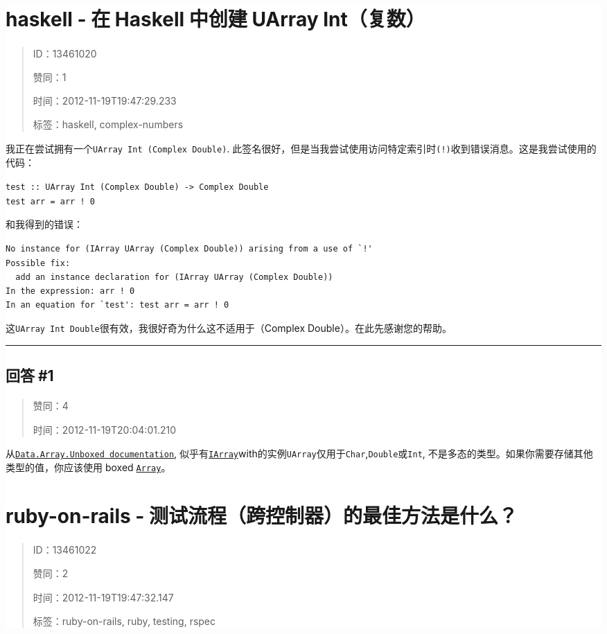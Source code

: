 # haskell - 在 Haskell 中创建 UArray Int（复数）

> ID：13461020
> 
> 赞同：1
> 
> 时间：2012-11-19T19:47:29.233
> 
> 标签：haskell, complex-numbers

我正在尝试拥有一个`UArray Int (Complex Double)`. 此签名很好，但是当我尝试使用访问特定索引时`(!)`收到错误消息。这是我尝试使用的代码：

```
test :: UArray Int (Complex Double) -> Complex Double
test arr = arr ! 0 
```

和我得到的错误：

```
No instance for (IArray UArray (Complex Double)) arising from a use of `!'
Possible fix:
  add an instance declaration for (IArray UArray (Complex Double))
In the expression: arr ! 0
In an equation for `test': test arr = arr ! 0 
```

这`UArray Int Double`很有效，我很好奇为什么这不适用于（Complex Double）。在此先感谢您的帮助。

* * *

## 回答 #1

> 赞同：4
> 
> 时间：2012-11-19T20:04:01.210

从[`Data.Array.Unboxed documentation`](http://hackage.haskell.org/packages/archive/array/latest/doc/html/Data-Array-Unboxed.html#t%3aUArray), 似乎有[`IArray`](http://hackage.haskell.org/packages/archive/array/latest/doc/html/Data-Array-IArray.html#t%3aArray)with的实例`UArray`仅用于`Char`,`Double`或`Int`, 不是多态的类型。如果你需要存储其他类型的值，你应该使用 boxed [`Array`](http://hackage.haskell.org/packages/archive/array/latest/doc/html/Data-Array-IArray.html#t%3aArray)。

# ruby-on-rails - 测试流程（跨控制器）的最佳方法是什么？

> ID：13461022
> 
> 赞同：2
> 
> 时间：2012-11-19T19:47:32.147
> 
> 标签：ruby-on-rails, ruby, testing, rspec
